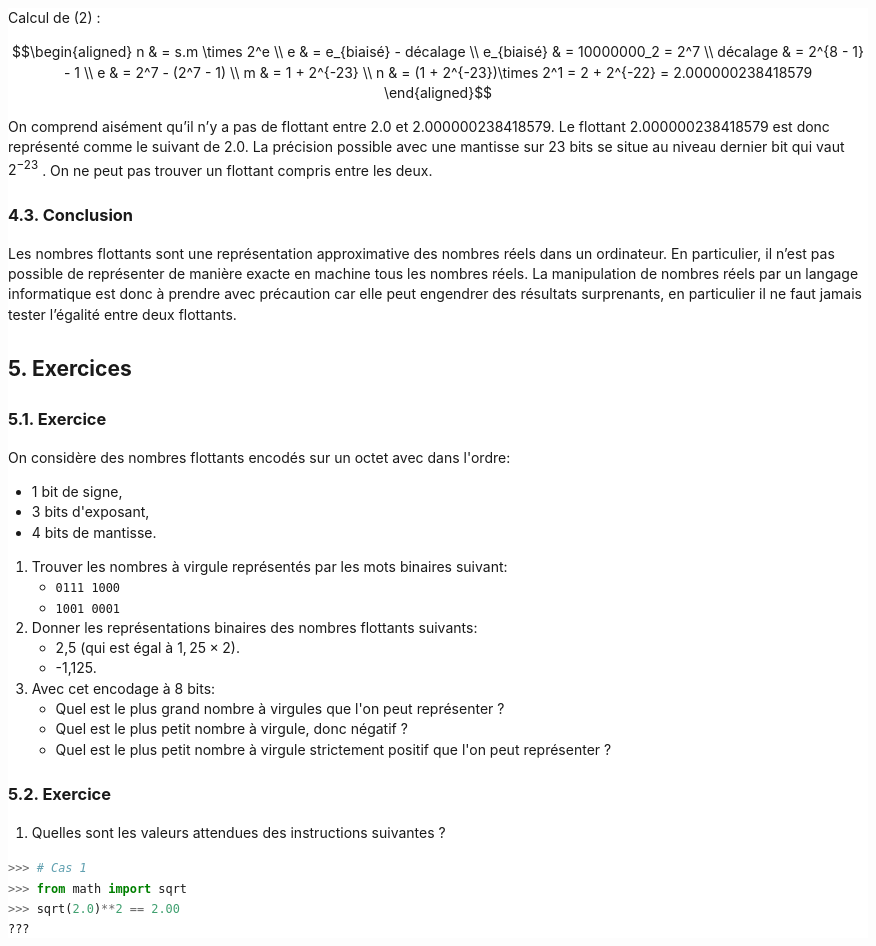 Calcul de (2) :

```math
\begin{aligned}
n & = s.m \times 2^e \\
e & = e_{biaisé} - décalage \\
e_{biaisé} & = 10000000_2 = 2^7 \\
décalage & = 2^{8 - 1} - 1 \\
e & = 2^7 - (2^7 - 1) \\
m & = 1 + 2^{-23} \\
n & = (1 + 2^{-23})\times 2^1 = 2 + 2^{-22} = 2.000000238418579
\end{aligned}
```

On comprend aisément qu’il n’y a pas de flottant entre 2.0 et 2.000000238418579.
Le flottant 2.000000238418579 est donc représenté comme le suivant de 2.0.
La précision possible avec une mantisse sur 23 bits se situe au niveau dernier bit qui vaut
$`2^{-23}`$ . On ne peut pas trouver un flottant compris entre les deux.

### 4.3. Conclusion

Les nombres flottants sont une représentation approximative des nombres réels dans un ordinateur. En particulier, il n’est pas possible de représenter de manière exacte en machine tous les nombres réels. La manipulation de nombres réels par un langage informatique est donc à prendre avec précaution car elle peut engendrer des résultats surprenants, en particulier il ne faut jamais tester l’égalité entre deux flottants.

## 5. Exercices

### 5.1. Exercice

On considère des nombres flottants encodés sur un octet avec dans l'ordre:

- 1 bit de signe,
- 3 bits d'exposant,
- 4 bits de mantisse.

1. Trouver les nombres à virgule représentés par les mots binaires suivant:
	- `0111 1000`
	- `1001 0001`
2. Donner les représentations binaires des nombres flottants suivants:
	- 2,5 (qui est égal à $`1,25 \times 2`$).
	- -1,125.
3. Avec cet encodage à 8 bits:
	- Quel est le plus grand nombre à virgules que l'on peut représenter ?
	- Quel est le plus petit nombre à virgule, donc négatif ?
	- Quel est le plus petit nombre à virgule strictement positif que l'on peut représenter ?

### 5.2. Exercice

1. Quelles sont les valeurs attendues des instructions suivantes ?

  ```python
  >>> # Cas 1
  >>> from math import sqrt
  >>> sqrt(2.0)**2 == 2.00
  ???
  ```
